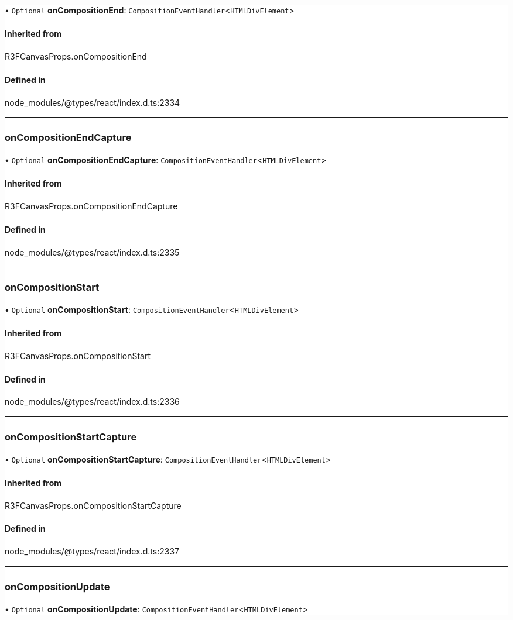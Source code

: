 • `Optional` **onCompositionEnd**: `CompositionEventHandler`\<`HTMLDivElement`\>

#### Inherited from

R3FCanvasProps.onCompositionEnd

#### Defined in

node_modules/@types/react/index.d.ts:2334

___

### onCompositionEndCapture

• `Optional` **onCompositionEndCapture**: `CompositionEventHandler`\<`HTMLDivElement`\>

#### Inherited from

R3FCanvasProps.onCompositionEndCapture

#### Defined in

node_modules/@types/react/index.d.ts:2335

___

### onCompositionStart

• `Optional` **onCompositionStart**: `CompositionEventHandler`\<`HTMLDivElement`\>

#### Inherited from

R3FCanvasProps.onCompositionStart

#### Defined in

node_modules/@types/react/index.d.ts:2336

___

### onCompositionStartCapture

• `Optional` **onCompositionStartCapture**: `CompositionEventHandler`\<`HTMLDivElement`\>

#### Inherited from

R3FCanvasProps.onCompositionStartCapture

#### Defined in

node_modules/@types/react/index.d.ts:2337

___

### onCompositionUpdate

• `Optional` **onCompositionUpdate**: `CompositionEventHandler`\<`HTMLDivElement`\>
